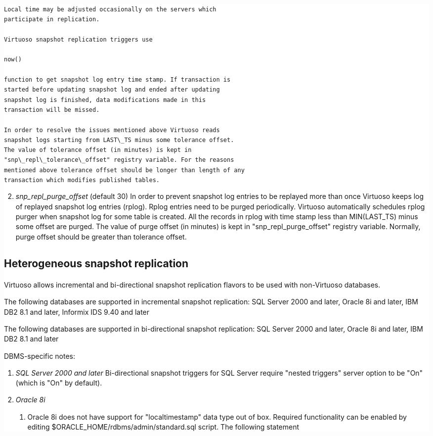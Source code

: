     Local time may be adjusted occasionally on the servers which
    participate in replication.
    
    Virtuoso snapshot replication triggers use
    
    now()
    
    function to get snapshot log entry time stamp. If transaction is
    started before updating snapshot log and ended after updating
    snapshot log is finished, data modifications made in this
    transaction will be missed.
    
    In order to resolve the issues mentioned above Virtuoso reads
    snapshot logs starting from LAST\_TS minus some tolerance offset.
    The value of tolerance offset (in minutes) is kept in
    "snp\_repl\_tolerance\_offset" registry variable. For the reasons
    mentioned above tolerance offset should be longer than length of any
    transaction which modifies published tables.

2.  *snp\_repl\_purge\_offset* (default 30) In order to prevent snapshot
    log entries to be replayed more than once Virtuoso keeps log of
    replayed snapshot log entries (rplog). Rplog entries need to be
    purged periodically. Virtuoso automatically schedules rplog purger
    when snapshot log for some table is created. All the records in
    rplog with time stamp less than MIN(LAST\_TS) minus some offset are
    purged. The value of purge offset (in minutes) is kept in
    "snp\_repl\_purge\_offset" registry variable. Normally, purge offset
    should be greater than tolerance offset.

<a id="id10-heterogeneous-snapshot-replication"></a>
## Heterogeneous snapshot replication

Virtuoso allows incremental and bi-directional snapshot replication
flavors to be used with non-Virtuoso databases.

The following databases are supported in incremental snapshot
replication: SQL Server 2000 and later, Oracle 8i and later, IBM DB2 8.1
and later, Informix IDS 9.40 and later

The following databases are supported in bi-directional snapshot
replication: SQL Server 2000 and later, Oracle 8i and later, IBM DB2 8.1
and later

DBMS-specific notes:

1.  *SQL Server 2000 and later* Bi-directional snapshot triggers for SQL
    Server require "nested triggers" server option to be "On" (which is
    "On" by default).

2.  *Oracle 8i*
    
    1.  Oracle 8i does not have support for "localtimestamp" data type
        out of box. Required functionality can be enabled by editing
        $ORACLE\_HOME/rdbms/admin/standard.sql script. The following
        statement
        